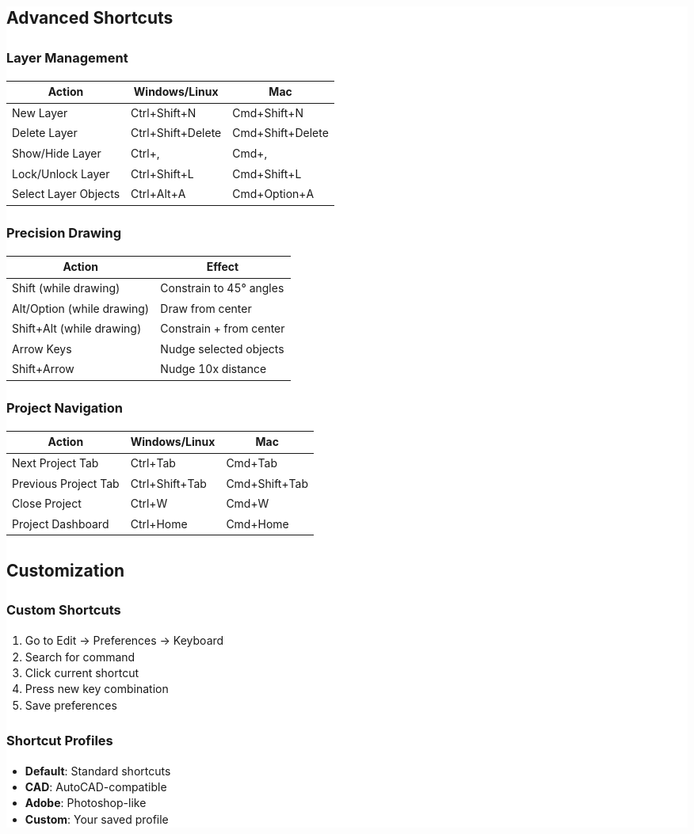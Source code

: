 ## Advanced Shortcuts

### Layer Management
| Action | Windows/Linux | Mac |
|--------|---------------|-----|
| New Layer | Ctrl+Shift+N | Cmd+Shift+N |
| Delete Layer | Ctrl+Shift+Delete | Cmd+Shift+Delete |
| Show/Hide Layer | Ctrl+, | Cmd+, |
| Lock/Unlock Layer | Ctrl+Shift+L | Cmd+Shift+L |
| Select Layer Objects | Ctrl+Alt+A | Cmd+Option+A |

### Precision Drawing
| Action | Effect |
|--------|--------|
| Shift (while drawing) | Constrain to 45° angles |
| Alt/Option (while drawing) | Draw from center |
| Shift+Alt (while drawing) | Constrain + from center |
| Arrow Keys | Nudge selected objects |
| Shift+Arrow | Nudge 10x distance |

### Project Navigation
| Action | Windows/Linux | Mac |
|--------|---------------|-----|
| Next Project Tab | Ctrl+Tab | Cmd+Tab |
| Previous Project Tab | Ctrl+Shift+Tab | Cmd+Shift+Tab |
| Close Project | Ctrl+W | Cmd+W |
| Project Dashboard | Ctrl+Home | Cmd+Home |

## Customization

### Custom Shortcuts
1. Go to Edit → Preferences → Keyboard
2. Search for command
3. Click current shortcut
4. Press new key combination
5. Save preferences

### Shortcut Profiles
- **Default**: Standard shortcuts
- **CAD**: AutoCAD-compatible
- **Adobe**: Photoshop-like
- **Custom**: Your saved profile
